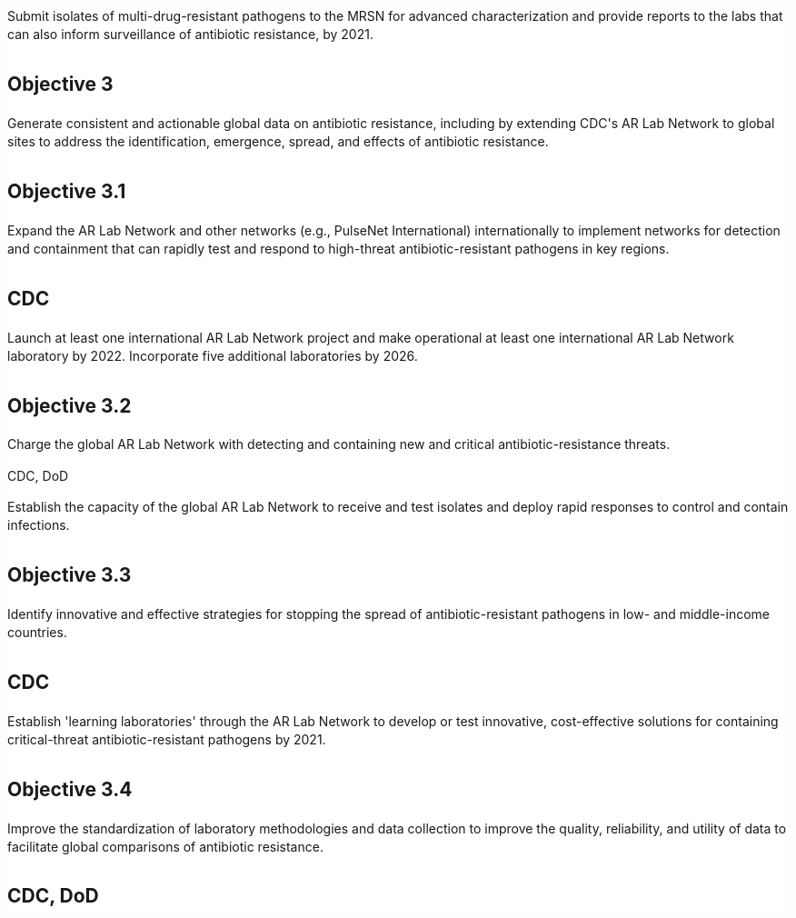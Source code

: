 Submit isolates of multi-drug-resistant pathogens to the MRSN for advanced characterization and provide reports to the labs that can also inform surveillance of antibiotic resistance, by 2021.

## Objective 3

Generate consistent and actionable global data on antibiotic resistance, including by extending CDC's AR Lab Network to global sites to address the identification, emergence, spread, and effects of antibiotic resistance.

## Objective 3.1

Expand the AR Lab Network and other networks (e.g., PulseNet International) internationally to implement networks for detection and containment that can rapidly test and respond to high-threat antibiotic-resistant pathogens in key regions.



## CDC

Launch at least one international AR Lab Network project and make operational at least one international AR Lab Network laboratory by 2022. Incorporate five additional laboratories by 2026.

## Objective 3.2

Charge the global AR Lab Network with detecting and containing new and critical antibiotic-resistance threats.



CDC, DoD

Establish the capacity of the global AR Lab Network to receive and test isolates and deploy rapid responses to control and contain infections.

## Objective 3.3

Identify innovative and effective strategies for stopping the spread of antibiotic-resistant pathogens in low- and middle-income countries.



## CDC

Establish 'learning laboratories' through the AR Lab Network to develop or test innovative, cost-effective solutions for containing critical-threat antibiotic-resistant pathogens by 2021.

## Objective 3.4

Improve the standardization of laboratory methodologies and data collection to improve the quality, reliability, and utility of data to facilitate global comparisons of antibiotic resistance.



## CDC, DoD
